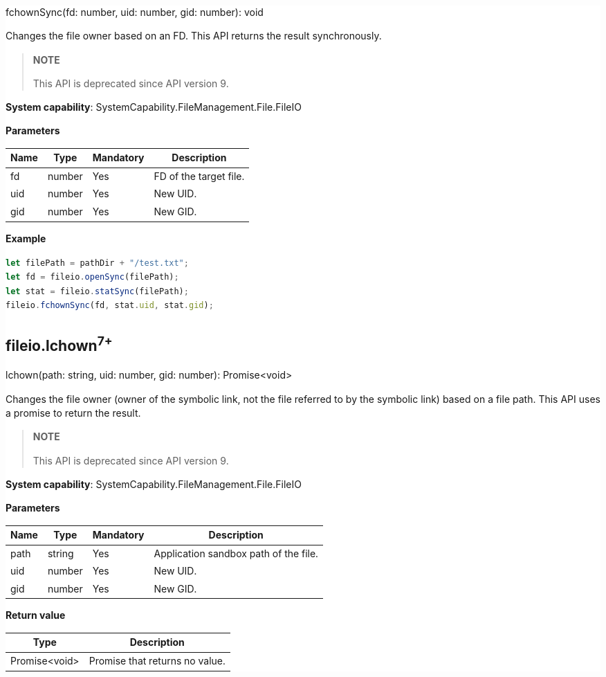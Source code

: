 fchownSync(fd: number, uid: number, gid: number): void

Changes the file owner based on an FD. This API returns the result synchronously.

> **NOTE**
>
> This API is deprecated since API version 9.

**System capability**: SystemCapability.FileManagement.File.FileIO

**Parameters**

| Name | Type    | Mandatory  | Description          |
| ---- | ------ | ---- | ------------ |
| fd   | number | Yes   | FD of the target file.|
| uid  | number | Yes   | New UID.  |
| gid  | number | Yes   | New GID.  |

**Example**

  ```ts
  let filePath = pathDir + "/test.txt";
  let fd = fileio.openSync(filePath);
  let stat = fileio.statSync(filePath);
  fileio.fchownSync(fd, stat.uid, stat.gid);
  ```


## fileio.lchown<sup>7+</sup>

lchown(path: string, uid: number, gid: number): Promise&lt;void&gt;

Changes the file owner (owner of the symbolic link, not the file referred to by the symbolic link) based on a file path. This API uses a promise to return the result.

> **NOTE**
>
> This API is deprecated since API version 9.

**System capability**: SystemCapability.FileManagement.File.FileIO

**Parameters**

| Name| Type  | Mandatory| Description                      |
| ------ | ------ | ---- | -------------------------- |
| path   | string | Yes  | Application sandbox path of the file.|
| uid    | number | Yes  | New UID.                 |
| gid    | number | Yes  | New GID.                 |

**Return value**

| Type                 | Description                          |
| ------------------- | ---------------------------- |
| Promise&lt;void&gt; | Promise that returns no value.|
